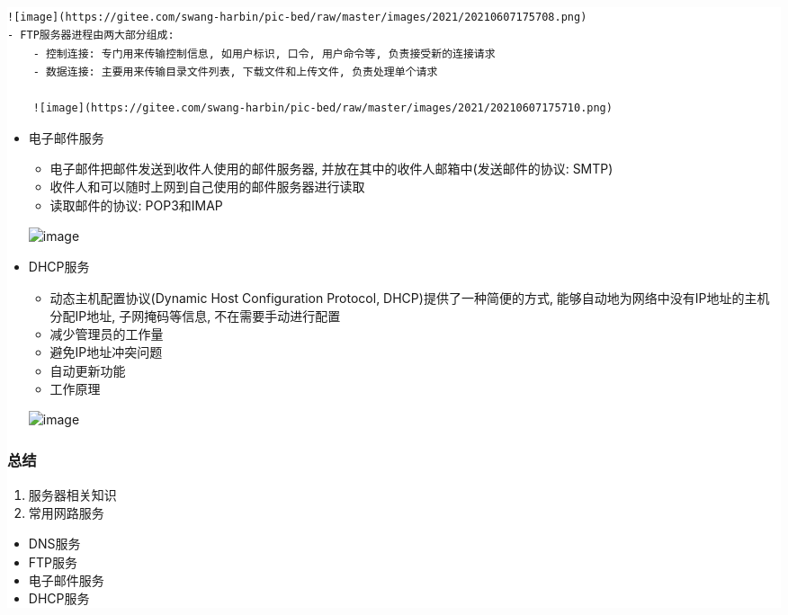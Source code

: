     ![image](https://gitee.com/swang-harbin/pic-bed/raw/master/images/2021/20210607175708.png)
    - FTP服务器进程由两大部分组成:
        - 控制连接: 专门用来传输控制信息, 如用户标识, 口令, 用户命令等, 负责接受新的连接请求
        - 数据连接: 主要用来传输目录文件列表, 下载文件和上传文件, 负责处理单个请求
        
        ![image](https://gitee.com/swang-harbin/pic-bed/raw/master/images/2021/20210607175710.png)
- 电子邮件服务
    - 电子邮件把邮件发送到收件人使用的邮件服务器, 并放在其中的收件人邮箱中(发送邮件的协议: SMTP)
    - 收件人和可以随时上网到自己使用的邮件服务器进行读取
    - 读取邮件的协议: POP3和IMAP
    
    ![image](https://gitee.com/swang-harbin/pic-bed/raw/master/images/2021/20210607175712.png)
- DHCP服务
    - 动态主机配置协议(Dynamic Host Configuration Protocol, DHCP)提供了一种简便的方式, 能够自动地为网络中没有IP地址的主机分配IP地址, 子网掩码等信息, 不在需要手动进行配置
    - 减少管理员的工作量
    - 避免IP地址冲突问题
    - 自动更新功能
    - 工作原理
    
    ![image](https://gitee.com/swang-harbin/pic-bed/raw/master/images/2021/20210607175713.png)

### 总结

1. 服务器相关知识
2. 常用网路服务
- DNS服务
- FTP服务
- 电子邮件服务
- DHCP服务
